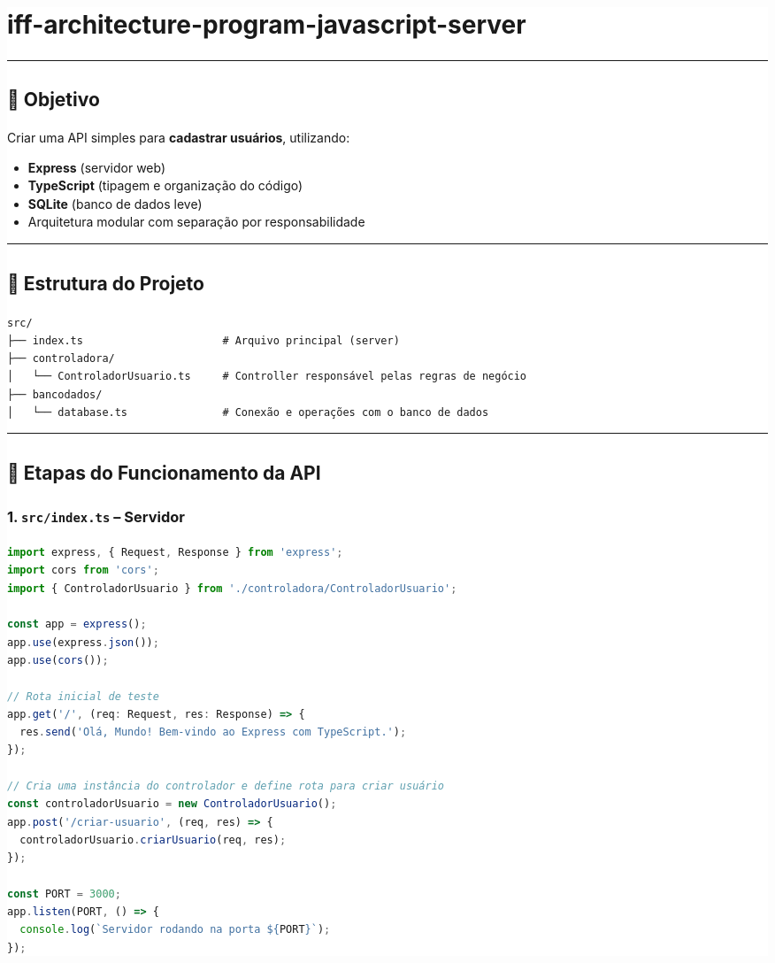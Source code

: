 # iff-architecture-program-javascript-server

---

## 🧠 Objetivo

Criar uma API simples para **cadastrar usuários**, utilizando:

- **Express** (servidor web)
- **TypeScript** (tipagem e organização do código)
- **SQLite** (banco de dados leve)
- Arquitetura modular com separação por responsabilidade

---

## 📁 Estrutura do Projeto

```
src/
├── index.ts                      # Arquivo principal (server)
├── controladora/
│   └── ControladorUsuario.ts     # Controller responsável pelas regras de negócio
├── bancodados/
│   └── database.ts               # Conexão e operações com o banco de dados
```

---

## 🚀 Etapas do Funcionamento da API

### 1. `src/index.ts` – **Servidor**

```ts
import express, { Request, Response } from 'express';
import cors from 'cors';
import { ControladorUsuario } from './controladora/ControladorUsuario';

const app = express();
app.use(express.json());
app.use(cors());

// Rota inicial de teste
app.get('/', (req: Request, res: Response) => {
  res.send('Olá, Mundo! Bem-vindo ao Express com TypeScript.');
});

// Cria uma instância do controlador e define rota para criar usuário
const controladorUsuario = new ControladorUsuario();
app.post('/criar-usuario', (req, res) => {
  controladorUsuario.criarUsuario(req, res);
});

const PORT = 3000;
app.listen(PORT, () => {
  console.log(`Servidor rodando na porta ${PORT}`);
});
```
